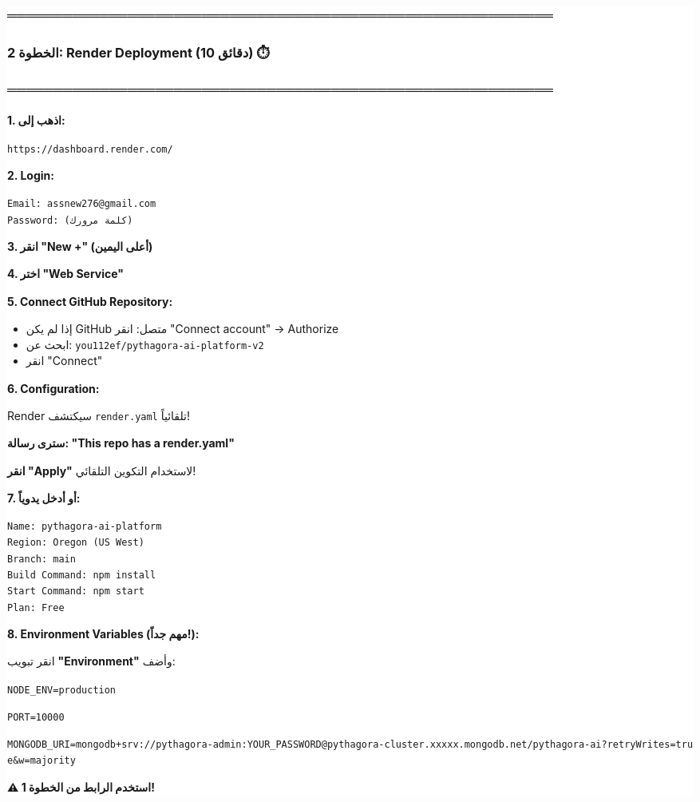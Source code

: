 
### ═══════════════════════════════════════════════════════════
### الخطوة 2: Render Deployment (10 دقائق) ⏱️
### ═══════════════════════════════════════════════════════════

**1. اذهب إلى:**
```
https://dashboard.render.com/
```

**2. Login:**
```
Email: assnew276@gmail.com
Password: (كلمة مرورك)
```

**3. انقر "New +" (أعلى اليمين)**

**4. اختر "Web Service"**

**5. Connect GitHub Repository:**
- إذا لم يكن GitHub متصل: انقر "Connect account" → Authorize
- ابحث عن: `you112ef/pythagora-ai-platform-v2`
- انقر "Connect"

**6. Configuration:**

Render سيكتشف `render.yaml` تلقائياً!

**سترى رسالة: "This repo has a render.yaml"**

**انقر "Apply"** لاستخدام التكوين التلقائي!

**7. أو أدخل يدوياً:**
```
Name: pythagora-ai-platform
Region: Oregon (US West)
Branch: main
Build Command: npm install
Start Command: npm start
Plan: Free
```

**8. Environment Variables (مهم جداً!):**

انقر تبويب **"Environment"** وأضف:

```
NODE_ENV=production
```

```
PORT=10000
```

```
MONGODB_URI=mongodb+srv://pythagora-admin:YOUR_PASSWORD@pythagora-cluster.xxxxx.mongodb.net/pythagora-ai?retryWrites=true&w=majority
```
**⚠️ استخدم الرابط من الخطوة 1!**
